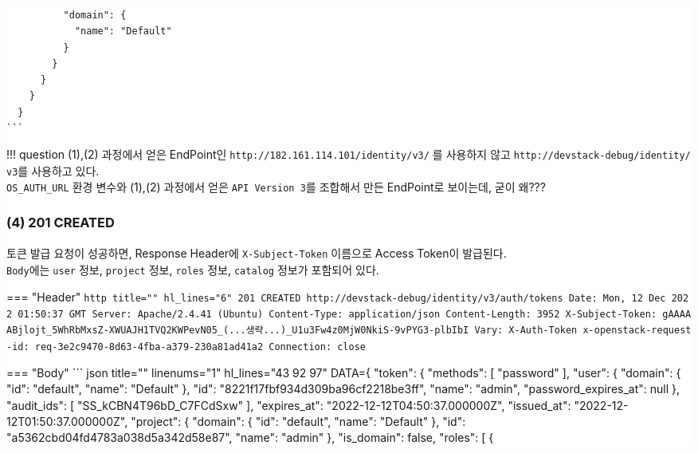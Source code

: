               "domain": {
                "name": "Default"
              }
            }
          }
        }
      }
    ```

!!! question
    (1),(2) 과정에서 얻은 EndPoint인 `http://182.161.114.101/identity/v3/` 를 사용하지 않고 `http://devstack-debug/identity/v3`를 사용하고 있다.  
    `OS_AUTH_URL` 환경 변수와 (1),(2) 과정에서 얻은 `API Version 3`를 조합해서 만든 EndPoint로 보이는데, 굳이 왜???


### (4) 201 CREATED

토큰 발급 요청이 성공하면, Response Header에 `X-Subject-Token` 이름으로 Access Token이 발급된다.  
`Body`에는 `user` 정보, `project` 정보, `roles` 정보, `catalog` 정보가 포함되어 있다.  

=== "Header"
    ``` http title="" hl_lines="6"
    201 CREATED http://devstack-debug/identity/v3/auth/tokens
    Date: Mon, 12 Dec 2022 01:50:37 GMT
    Server: Apache/2.4.41 (Ubuntu)
    Content-Type: application/json
    Content-Length: 3952
    X-Subject-Token: gAAAAABjlojt_5WhRbMxsZ-XWUAJH1TVQ2KWPevN05_(...생략...)_U1u3Fw4z0MjW0NkiS-9vPYG3-plbIbI
    Vary: X-Auth-Token
    x-openstack-request-id: req-3e2c9470-8d63-4fba-a379-230a81ad41a2
    Connection: close
    ```

=== "Body"
    ``` json title="" linenums="1" hl_lines="43 92 97"
    DATA={
        "token": {
          "methods": [
            "password"
          ],
          "user": {
            "domain": {
              "id": "default",
              "name": "Default"
            },
            "id": "8221f17fbf934d309ba96cf2218be3ff",
            "name": "admin",
            "password_expires_at": null
          },
          "audit_ids": [
            "SS_kCBN4T96bD_C7FCdSxw"
          ],
          "expires_at": "2022-12-12T04:50:37.000000Z",
          "issued_at": "2022-12-12T01:50:37.000000Z",
          "project": {
            "domain": {
              "id": "default",
              "name": "Default"
            },
            "id": "a5362cbd04fd4783a038d5a342d58e87",
            "name": "admin"
          },
          "is_domain": false,
          "roles": [
            {